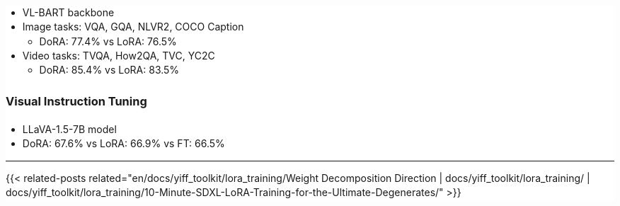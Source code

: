 - VL-BART backbone
- Image tasks: VQA, GQA, NLVR2, COCO Caption
  - DoRA: 77.4% vs LoRA: 76.5%
- Video tasks: TVQA, How2QA, TVC, YC2C
  - DoRA: 85.4% vs LoRA: 83.5%

### Visual Instruction Tuning

- LLaVA-1.5-7B model
- DoRA: 67.6% vs LoRA: 66.9% vs FT: 66.5%

---


{{< related-posts related="en/docs/yiff_toolkit/lora_training/Weight Decomposition Direction | docs/yiff_toolkit/lora_training/ | docs/yiff_toolkit/lora_training/10-Minute-SDXL-LoRA-Training-for-the-Ultimate-Degenerates/" >}}

